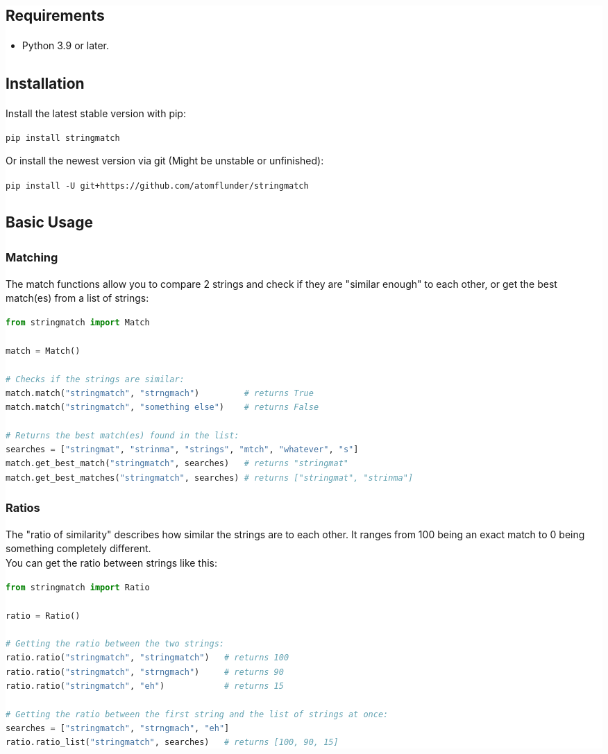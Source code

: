 ## Requirements

- Python 3.9 or later.

## Installation

Install the latest stable version with pip:

```
pip install stringmatch
```

Or install the newest version via git (Might be unstable or unfinished):
```
pip install -U git+https://github.com/atomflunder/stringmatch
```

## Basic Usage

### Matching

The match functions allow you to compare 2 strings and check if they are "similar enough" to each other, or get the best match(es) from a list of strings:

```python
from stringmatch import Match

match = Match()

# Checks if the strings are similar:
match.match("stringmatch", "strngmach")         # returns True
match.match("stringmatch", "something else")    # returns False

# Returns the best match(es) found in the list:
searches = ["stringmat", "strinma", "strings", "mtch", "whatever", "s"]
match.get_best_match("stringmatch", searches)   # returns "stringmat"
match.get_best_matches("stringmatch", searches) # returns ["stringmat", "strinma"]
```

### Ratios

The "ratio of similarity" describes how similar the strings are to each other. It ranges from 100 being an exact match to 0 being something completely different.  
You can get the ratio between strings like this:

```python
from stringmatch import Ratio

ratio = Ratio()

# Getting the ratio between the two strings:
ratio.ratio("stringmatch", "stringmatch")   # returns 100
ratio.ratio("stringmatch", "strngmach")     # returns 90
ratio.ratio("stringmatch", "eh")            # returns 15

# Getting the ratio between the first string and the list of strings at once:
searches = ["stringmatch", "strngmach", "eh"]
ratio.ratio_list("stringmatch", searches)   # returns [100, 90, 15]
```

